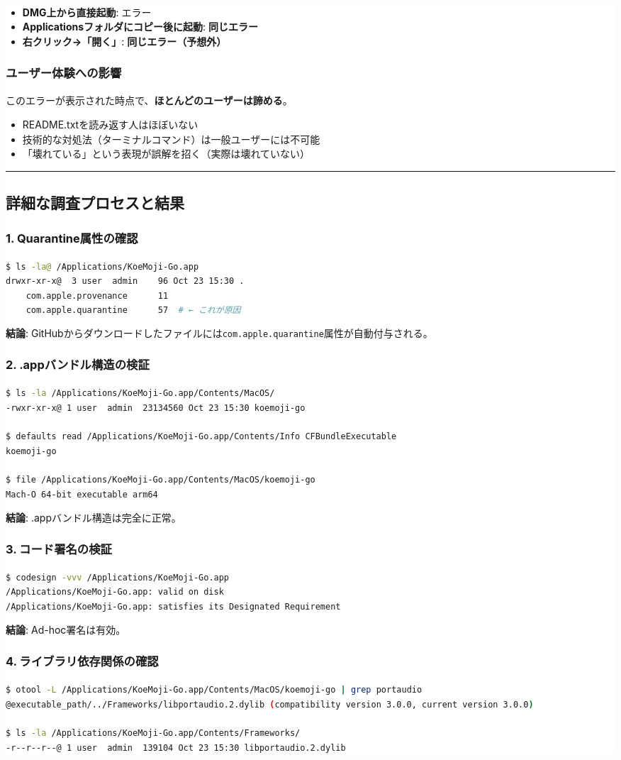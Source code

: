 - **DMG上から直接起動**: エラー
- **Applicationsフォルダにコピー後に起動**: **同じエラー**
- **右クリック→「開く」**: **同じエラー（予想外）**

### ユーザー体験への影響

このエラーが表示された時点で、**ほとんどのユーザーは諦める**。

- README.txtを読み返す人はほぼいない
- 技術的な対処法（ターミナルコマンド）は一般ユーザーには不可能
- 「壊れている」という表現が誤解を招く（実際は壊れていない）

---

## 詳細な調査プロセスと結果

### 1. Quarantine属性の確認

```bash
$ ls -la@ /Applications/KoeMoji-Go.app
drwxr-xr-x@  3 user  admin    96 Oct 23 15:30 .
	com.apple.provenance	  11 
	com.apple.quarantine	  57  # ← これが原因
```

**結論**: GitHubからダウンロードしたファイルには`com.apple.quarantine`属性が自動付与される。

### 2. .appバンドル構造の検証

```bash
$ ls -la /Applications/KoeMoji-Go.app/Contents/MacOS/
-rwxr-xr-x@ 1 user  admin  23134560 Oct 23 15:30 koemoji-go

$ defaults read /Applications/KoeMoji-Go.app/Contents/Info CFBundleExecutable
koemoji-go

$ file /Applications/KoeMoji-Go.app/Contents/MacOS/koemoji-go
Mach-O 64-bit executable arm64
```

**結論**: .appバンドル構造は完全に正常。

### 3. コード署名の検証

```bash
$ codesign -vvv /Applications/KoeMoji-Go.app
/Applications/KoeMoji-Go.app: valid on disk
/Applications/KoeMoji-Go.app: satisfies its Designated Requirement
```

**結論**: Ad-hoc署名は有効。

### 4. ライブラリ依存関係の確認

```bash
$ otool -L /Applications/KoeMoji-Go.app/Contents/MacOS/koemoji-go | grep portaudio
@executable_path/../Frameworks/libportaudio.2.dylib (compatibility version 3.0.0, current version 3.0.0)

$ ls -la /Applications/KoeMoji-Go.app/Contents/Frameworks/
-r--r--r--@ 1 user  admin  139104 Oct 23 15:30 libportaudio.2.dylib
```
